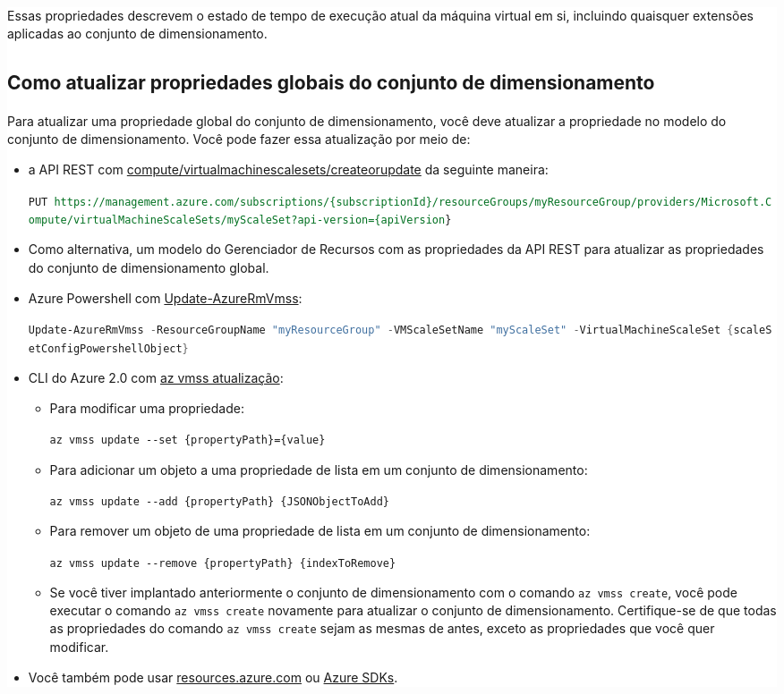 ```azurecli
```

Essas propriedades descrevem o estado de tempo de execução atual da máquina virtual em si, incluindo quaisquer extensões aplicadas ao conjunto de dimensionamento.


## <a name="how-to-update-global-scale-set-properties"></a>Como atualizar propriedades globais do conjunto de dimensionamento
Para atualizar uma propriedade global do conjunto de dimensionamento, você deve atualizar a propriedade no modelo do conjunto de dimensionamento. Você pode fazer essa atualização por meio de:

- a API REST com [compute/virtualmachinescalesets/createorupdate](/rest/api/compute/virtualmachinescalesets/createorupdate) da seguinte maneira:

    ```rest
    PUT https://management.azure.com/subscriptions/{subscriptionId}/resourceGroups/myResourceGroup/providers/Microsoft.Compute/virtualMachineScaleSets/myScaleSet?api-version={apiVersion}
    ```

- Como alternativa, um modelo do Gerenciador de Recursos com as propriedades da API REST para atualizar as propriedades do conjunto de dimensionamento global.

- Azure Powershell com [Update-AzureRmVmss](/powershell/module/azurerm.compute/update-azurermvmss):

    ```powershell
    Update-AzureRmVmss -ResourceGroupName "myResourceGroup" -VMScaleSetName "myScaleSet" -VirtualMachineScaleSet {scaleSetConfigPowershellObject}
    ```

- CLI do Azure 2.0 com [az vmss atualização](/cli/azure/vmss#az_vmss_update):
    - Para modificar uma propriedade:

        ```azurecli
        az vmss update --set {propertyPath}={value}
        ```

    - Para adicionar um objeto a uma propriedade de lista em um conjunto de dimensionamento: 

        ```azurecli
        az vmss update --add {propertyPath} {JSONObjectToAdd}
        ```

    - Para remover um objeto de uma propriedade de lista em um conjunto de dimensionamento: 

        ```azurecli
        az vmss update --remove {propertyPath} {indexToRemove}
        ```

    - Se você tiver implantado anteriormente o conjunto de dimensionamento com o comando `az vmss create`, você pode executar o comando `az vmss create` novamente para atualizar o conjunto de dimensionamento. Certifique-se de que todas as propriedades do comando `az vmss create` sejam as mesmas de antes, exceto as propriedades que você quer modificar.

- Você também pode usar [resources.azure.com](https://resources.azure.com) ou [Azure SDKs](https://azure.microsoft.com/downloads/).
